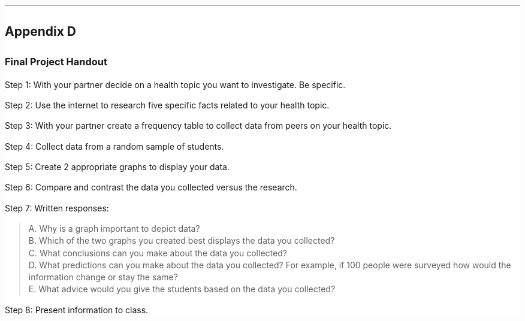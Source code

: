 <hr/>
 <h2>
  Appendix D
 </h2>
<h3>
  Final Project Handout
 </h3>
 <p>
  Step 1: With your partner decide on a health topic you want to investigate. Be specific.
 </p>
<p>
  Step 2: Use the internet to research five specific facts related to your health topic.
 </p>
<p>
  Step 3: With your partner create a frequency table to collect data from peers on your health topic.
 </p>
<p>
  Step 4:  Collect data from a random sample of students.
 </p>
<p>
  Step 5: Create 2 appropriate graphs to display your data.
 </p>
<p>
  Step 6: Compare and contrast the data you collected versus the research.
 </p>
<p>
  Step 7: Written responses:
 </p>
<blockquote>
  <dl>
   <dt>
    A. Why is a graph important to depict data?
    <dt>
     B. Which of the two graphs you created best displays the data you collected?
     <dt>
      C. What conclusions can you make about the data you collected?
      <dt>
       D. What predictions can you make about the data you collected? For example, if 100 people were surveyed how would the information change or stay the same?
       <dt>
        E. What advice would you give the students based on the data you collected?
       </dt>
      </dt>
     </dt>
    </dt>
   </dt>
  </dl>
 </blockquote>
 <p>
  Step 8: Present information to class.
 </p>
